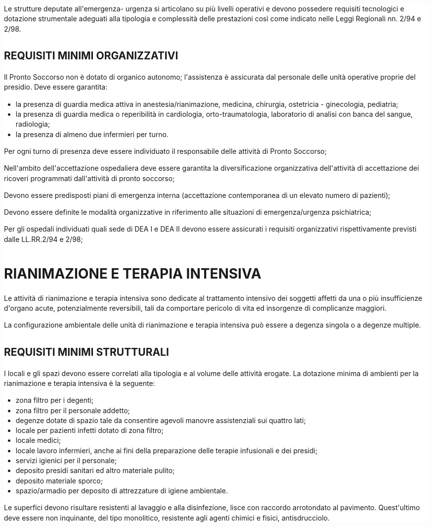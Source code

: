 Le strutture deputate all'emergenza- urgenza si articolano su più livelli operativi e devono possedere requisiti tecnologici e dotazione strumentale adeguati alla tipologia e complessità delle prestazioni così come indicato nelle Leggi Regionali nn. 2/94 e 2/98.

## REQUISITI MINIMI ORGANIZZATIVI
Il Pronto Soccorso non è dotato di organico autonomo; l'assistenza è assicurata dal personale delle unità operative proprie del presidio. Deve essere garantita:
- la presenza di guardia medica attiva in anestesia/rianimazione, medicina, chirurgia, ostetricia - ginecologia, pediatria;
- la presenza di guardia medica o reperibilità in cardiologia, orto-traumatologia, laboratorio di analisi con banca del sangue, radiologia;
- la presenza di almeno due infermieri per turno.

Per ogni turno di presenza deve essere individuato il responsabile delle attività di Pronto Soccorso;

Nell'ambito dell'accettazione ospedaliera deve essere garantita la diversificazione organizzativa dell'attività di accettazione dei ricoveri programmati dall'attività di pronto soccorso;

Devono essere predisposti piani di emergenza interna (accettazione contemporanea di un elevato numero di pazienti);

Devono essere definite le modalità organizzative in riferimento alle situazioni di emergenza/urgenza psichiatrica;

Per gli ospedali individuati quali sede di DEA I e DEA II devono essere assicurati i requisiti organizzativi rispettivamente previsti dalle LL.RR.2/94 e 2/98;

# RIANIMAZIONE E TERAPIA INTENSIVA
Le attività di rianimazione e terapia intensiva sono dedicate al trattamento intensivo dei soggetti affetti da una o più insufficienze d'organo acute, potenzialmente reversibili, tali da comportare pericolo di vita ed insorgenze di complicanze maggiori.

La configurazione ambientale delle unità di rianimazione e terapia intensiva può essere a degenza singola o a degenze multiple.

## REQUISITI MINIMI STRUTTURALI
I locali e gli spazi devono essere correlati alla tipologia e al volume delle attività erogate. La dotazione minima di ambienti per la rianimazione e terapia intensiva è la seguente:
- zona filtro per i degenti;
- zona filtro per il personale addetto;
- degenze dotate di spazio tale da consentire agevoli manovre assistenziali sui quattro lati;
- locale per pazienti infetti dotato di zona filtro;
- locale medici;
- locale lavoro infermieri, anche ai fini della preparazione delle terapie infusionali e dei presidi;
- servizi igienici per il personale;
- deposito presidi sanitari ed altro materiale pulito;
- deposito materiale sporco;
- spazio/armadio per deposito di attrezzature di igiene ambientale.

Le superfici devono risultare resistenti al lavaggio e alla disinfezione, lisce con raccordo arrotondato al pavimento. Quest'ultimo deve essere non inquinante, del tipo monolitico, resistente agli agenti chimici e fisici, antisdrucciolo.
